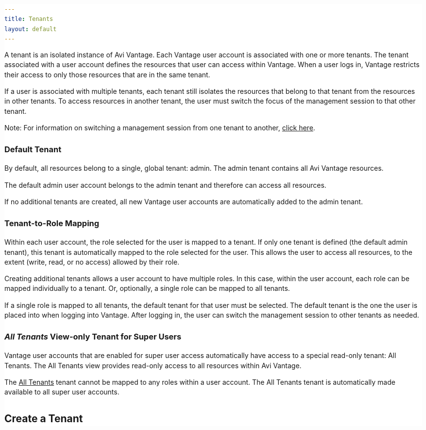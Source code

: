 ```yaml
---
title: Tenants
layout: default
---
```

A tenant is an isolated instance of Avi Vantage. Each Vantage user account is associated with one or more tenants. The tenant associated with a user account defines the resources that user can access within Vantage. When a user logs in, Vantage restricts their access to only those resources that are in the same tenant.

If a user is associated with multiple tenants, each tenant still isolates the resources that belong to that tenant from the resources in other tenants. To access resources in another tenant, the user must switch the focus of the management session to that other tenant.

Note: For information on switching a management session from one tenant to another, <a href="/docs/17.1/switch-between-tenants">click here</a>.

### Default Tenant

By default, all resources belong to a single, global tenant: admin. The admin tenant contains all Avi Vantage resources.

The default admin user account belongs to the admin tenant and therefore can access all resources.

If no additional tenants are created, all new Vantage user accounts are automatically added to the admin tenant.

### Tenant-to-Role Mapping

Within each user account, the role selected for the user is mapped to a tenant. If only one tenant is defined (the default admin tenant), this tenant is automatically mapped to the role selected for the user. This allows the user to access all resources, to the extent (write, read, or no access) allowed by their role.

Creating additional tenants allows a user account to have multiple roles. In this case, within the user account, each role can be mapped individually to a tenant. Or, optionally, a single role can be mapped to all tenants.

If a single role is mapped to all tenants, the default tenant for that user must be selected. The default tenant is the one the user is placed into when logging into Vantage. After logging in, the user can switch the management session to other tenants as needed.

### *All Tenants* View-only Tenant for Super Users

Vantage user accounts that are enabled for super user access automatically have access to a special read-only tenant: All Tenants. The All Tenants view provides read-only access to all resources within Avi Vantage.

The <a href="/docs/17.1/all-tenants-view">All Tenants</a> tenant cannot be mapped to any roles within a user account. The All Tenants tenant is automatically made available to all super user accounts.

## Create a Tenant
